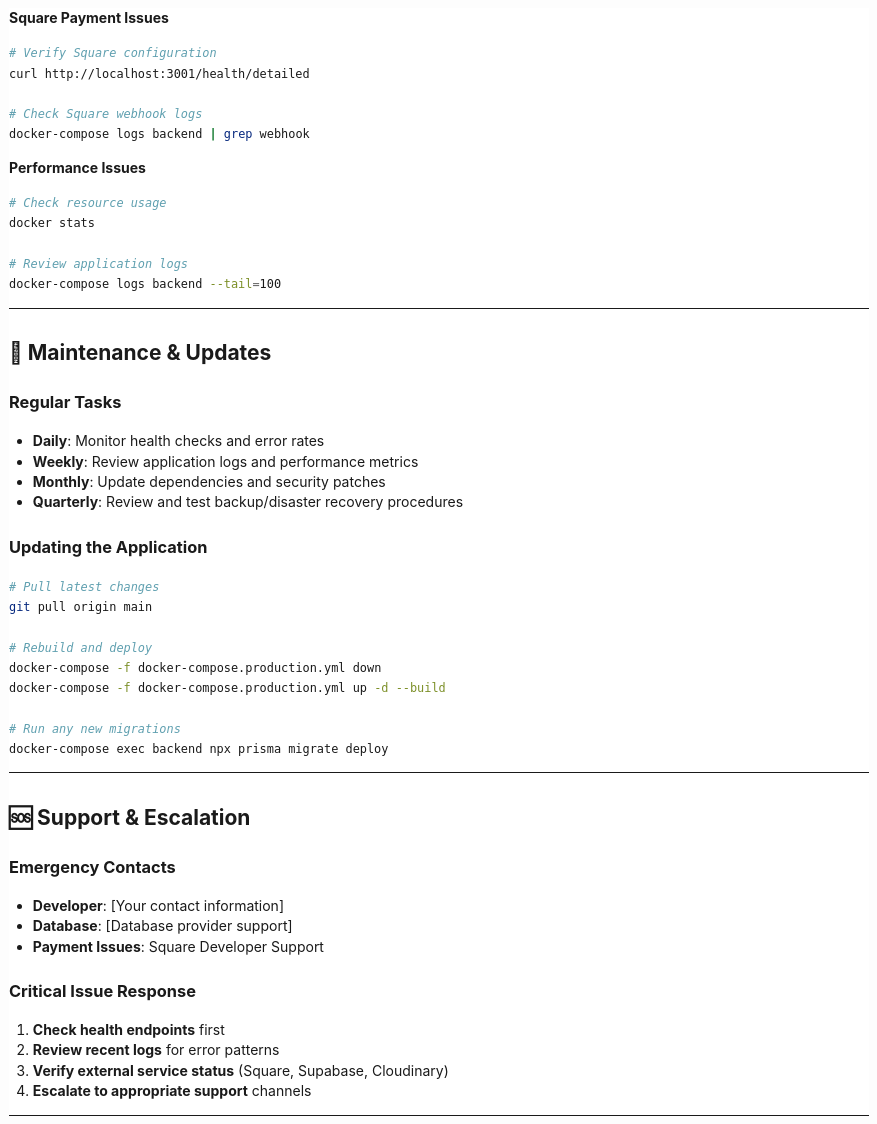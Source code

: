 **Square Payment Issues**
```bash
# Verify Square configuration
curl http://localhost:3001/health/detailed

# Check Square webhook logs
docker-compose logs backend | grep webhook
```

**Performance Issues**
```bash
# Check resource usage
docker stats

# Review application logs
docker-compose logs backend --tail=100
```

---

## 🔄 Maintenance & Updates

### Regular Tasks
- **Daily**: Monitor health checks and error rates
- **Weekly**: Review application logs and performance metrics
- **Monthly**: Update dependencies and security patches
- **Quarterly**: Review and test backup/disaster recovery procedures

### Updating the Application
```bash
# Pull latest changes
git pull origin main

# Rebuild and deploy
docker-compose -f docker-compose.production.yml down
docker-compose -f docker-compose.production.yml up -d --build

# Run any new migrations
docker-compose exec backend npx prisma migrate deploy
```

---

## 🆘 Support & Escalation

### Emergency Contacts
- **Developer**: [Your contact information]
- **Database**: [Database provider support]
- **Payment Issues**: Square Developer Support

### Critical Issue Response
1. **Check health endpoints** first
2. **Review recent logs** for error patterns
3. **Verify external service status** (Square, Supabase, Cloudinary)
4. **Escalate to appropriate support** channels

---